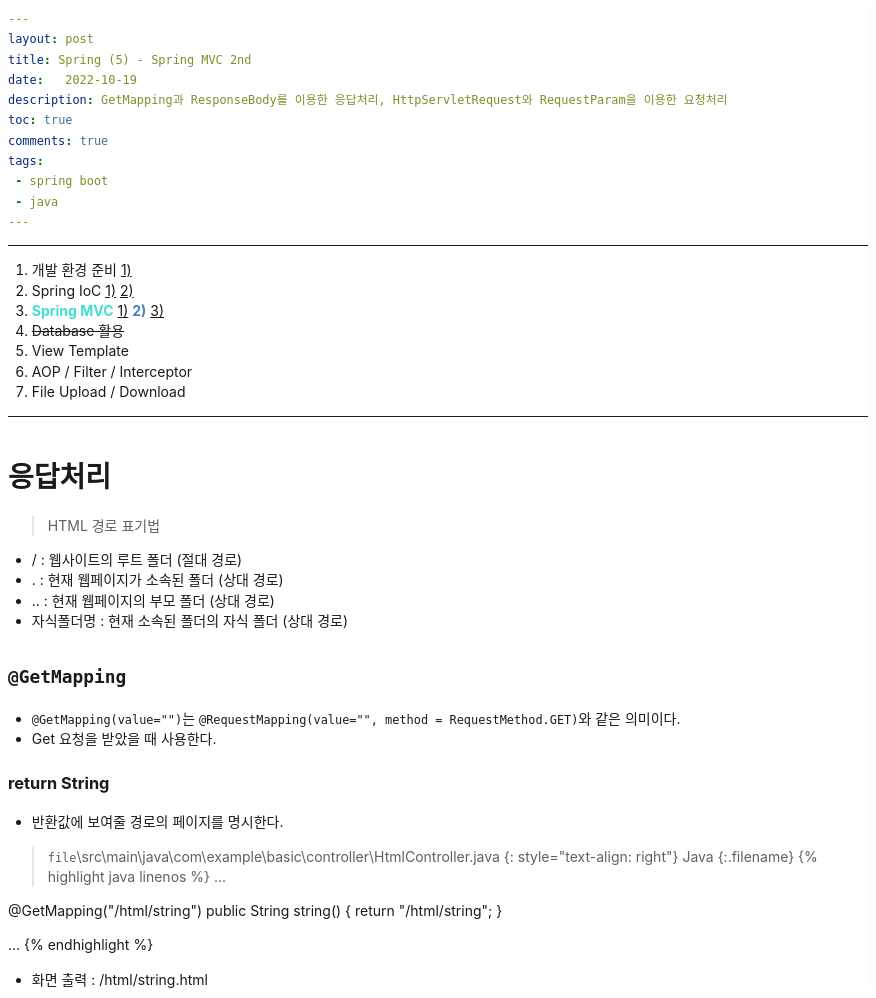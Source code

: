```yaml
---
layout: post
title: Spring (5) - Spring MVC 2nd
date:   2022-10-19
description: GetMapping과 ResponseBody를 이용한 응답처리, HttpServletRequest와 RequestParam을 이용한 요청처리
toc: true
comments: true
tags:
 - spring boot
 - java
---
```

---
1. 개발 환경 준비 [1)](/2022/10/Spring-(1)-%EA%B0%9C%EB%B0%9C-%ED%99%98%EA%B2%BD-%EC%A4%80%EB%B9%84/)
2. Spring IoC [1)](/2022/10/Spring-(2)-Spring-IoC/) [2)](/2022/10/Spring-(3)-Spring-IoC-2nd/)
3. <span style="color:Turquoise">**Spring MVC**</span> [1)](/2022/10/Spring-(4)-Spring-MVC/) <span style="color:SteelBlue">**2)**</span> [3)](/2022/10/Spring-(6)-Spring-MVC-3rd/)
4. <del>Database 활용</del>
5. View Template
6. AOP / Filter / Interceptor
7. File Upload / Download

---
# 응답처리

> HTML 경로 표기법
* / : 웹사이트의 루트 폴더 (절대 경로)
* . : 현재 웹페이지가 소속된 폴더 (상대 경로)
* .. : 현재 웹페이지의 부모 폴더 (상대 경로)
* 자식폴더명 : 현재 소속된 폴더의 자식 폴더 (상대 경로)

## `@GetMapping`
* `@GetMapping(value="")`는 `@RequestMapping(value="", method = RequestMethod.GET)`와 같은 의미이다.
* Get 요청을 받았을 때 사용한다.

### return String
* 반환값에 보여줄 경로의 페이지를 명시한다.

> `file`\src\main\java\com\example\basic\controller\HtmlController.java
{: style="text-align: right"}
>Java
{:.filename}
{% highlight java linenos %}
...

@GetMapping("/html/string")
public String string() {
    return "/html/string";
}

...
{% endhighlight %}
* 화면 출력 : /html/string.html
